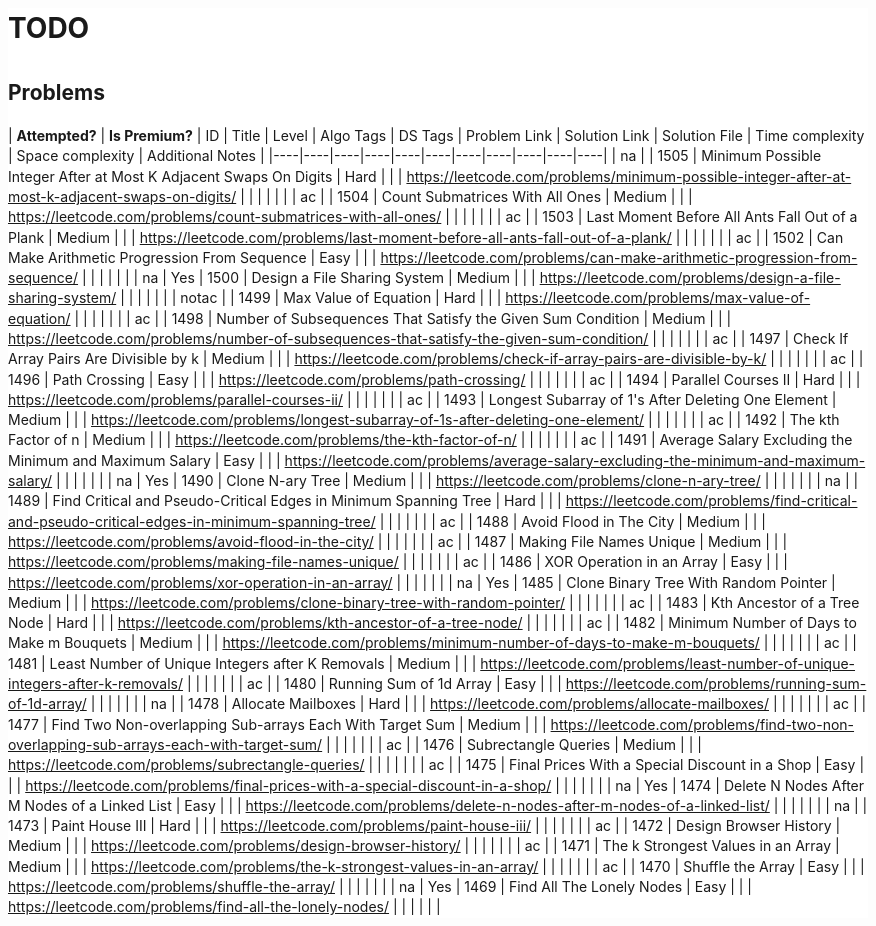 # TODO

## Problems

| **Attempted?** | **Is Premium?** | ID | Title | Level | Algo Tags | DS Tags | Problem Link | Solution Link | Solution File | Time complexity | Space complexity | Additional Notes |
|----|----|----|----|----|----|----|----|----|----|----|
| na |  | 1505 | Minimum Possible Integer After at Most K Adjacent Swaps On Digits | Hard |  |  | https://leetcode.com/problems/minimum-possible-integer-after-at-most-k-adjacent-swaps-on-digits/ |  |  |  |  |  |
| ac |  | 1504 | Count Submatrices With All Ones | Medium |  |  | https://leetcode.com/problems/count-submatrices-with-all-ones/ |  |  |  |  |  |
| ac |  | 1503 | Last Moment Before All Ants Fall Out of a Plank | Medium |  |  | https://leetcode.com/problems/last-moment-before-all-ants-fall-out-of-a-plank/ |  |  |  |  |  |
| ac |  | 1502 | Can Make Arithmetic Progression From Sequence | Easy |  |  | https://leetcode.com/problems/can-make-arithmetic-progression-from-sequence/ |  |  |  |  |  |
| na | Yes | 1500 | Design a File Sharing System | Medium |  |  | https://leetcode.com/problems/design-a-file-sharing-system/ |  |  |  |  |  |
| notac |  | 1499 | Max Value of Equation | Hard |  |  | https://leetcode.com/problems/max-value-of-equation/ |  |  |  |  |  |
| ac |  | 1498 | Number of Subsequences That Satisfy the Given Sum Condition | Medium |  |  | https://leetcode.com/problems/number-of-subsequences-that-satisfy-the-given-sum-condition/ |  |  |  |  |  |
| ac |  | 1497 | Check If Array Pairs Are Divisible by k | Medium |  |  | https://leetcode.com/problems/check-if-array-pairs-are-divisible-by-k/ |  |  |  |  |  |
| ac |  | 1496 | Path Crossing | Easy |  |  | https://leetcode.com/problems/path-crossing/ |  |  |  |  |  |
| ac |  | 1494 | Parallel Courses II | Hard |  |  | https://leetcode.com/problems/parallel-courses-ii/ |  |  |  |  |  |
| ac |  | 1493 | Longest Subarray of 1's After Deleting One Element | Medium |  |  | https://leetcode.com/problems/longest-subarray-of-1s-after-deleting-one-element/ |  |  |  |  |  |
| ac |  | 1492 | The kth Factor of n | Medium |  |  | https://leetcode.com/problems/the-kth-factor-of-n/ |  |  |  |  |  |
| ac |  | 1491 | Average Salary Excluding the Minimum and Maximum Salary | Easy |  |  | https://leetcode.com/problems/average-salary-excluding-the-minimum-and-maximum-salary/ |  |  |  |  |  |
| na | Yes | 1490 | Clone N-ary Tree | Medium |  |  | https://leetcode.com/problems/clone-n-ary-tree/ |  |  |  |  |  |
| na |  | 1489 | Find Critical and Pseudo-Critical Edges in Minimum Spanning Tree | Hard |  |  | https://leetcode.com/problems/find-critical-and-pseudo-critical-edges-in-minimum-spanning-tree/ |  |  |  |  |  |
| ac |  | 1488 | Avoid Flood in The City | Medium |  |  | https://leetcode.com/problems/avoid-flood-in-the-city/ |  |  |  |  |  |
| ac |  | 1487 | Making File Names Unique | Medium |  |  | https://leetcode.com/problems/making-file-names-unique/ |  |  |  |  |  |
| ac |  | 1486 | XOR Operation in an Array | Easy |  |  | https://leetcode.com/problems/xor-operation-in-an-array/ |  |  |  |  |  |
| na | Yes | 1485 | Clone Binary Tree With Random Pointer | Medium |  |  | https://leetcode.com/problems/clone-binary-tree-with-random-pointer/ |  |  |  |  |  |
| ac |  | 1483 | Kth Ancestor of a Tree Node | Hard |  |  | https://leetcode.com/problems/kth-ancestor-of-a-tree-node/ |  |  |  |  |  |
| ac |  | 1482 | Minimum Number of Days to Make m Bouquets | Medium |  |  | https://leetcode.com/problems/minimum-number-of-days-to-make-m-bouquets/ |  |  |  |  |  |
| ac |  | 1481 | Least Number of Unique Integers after K Removals | Medium |  |  | https://leetcode.com/problems/least-number-of-unique-integers-after-k-removals/ |  |  |  |  |  |
| ac |  | 1480 | Running Sum of 1d Array | Easy |  |  | https://leetcode.com/problems/running-sum-of-1d-array/ |  |  |  |  |  |
| na |  | 1478 | Allocate Mailboxes | Hard |  |  | https://leetcode.com/problems/allocate-mailboxes/ |  |  |  |  |  |
| ac |  | 1477 | Find Two Non-overlapping Sub-arrays Each With Target Sum | Medium |  |  | https://leetcode.com/problems/find-two-non-overlapping-sub-arrays-each-with-target-sum/ |  |  |  |  |  |
| ac |  | 1476 | Subrectangle Queries | Medium |  |  | https://leetcode.com/problems/subrectangle-queries/ |  |  |  |  |  |
| ac |  | 1475 | Final Prices With a Special Discount in a Shop | Easy |  |  | https://leetcode.com/problems/final-prices-with-a-special-discount-in-a-shop/ |  |  |  |  |  |
| na | Yes | 1474 | Delete N Nodes After M Nodes of a Linked List | Easy |  |  | https://leetcode.com/problems/delete-n-nodes-after-m-nodes-of-a-linked-list/ |  |  |  |  |  |
| na |  | 1473 | Paint House III | Hard |  |  | https://leetcode.com/problems/paint-house-iii/ |  |  |  |  |  |
| ac |  | 1472 | Design Browser History | Medium |  |  | https://leetcode.com/problems/design-browser-history/ |  |  |  |  |  |
| ac |  | 1471 | The k Strongest Values in an Array | Medium |  |  | https://leetcode.com/problems/the-k-strongest-values-in-an-array/ |  |  |  |  |  |
| ac |  | 1470 | Shuffle the Array | Easy |  |  | https://leetcode.com/problems/shuffle-the-array/ |  |  |  |  |  |
| na | Yes | 1469 | Find All The Lonely Nodes | Easy |  |  | https://leetcode.com/problems/find-all-the-lonely-nodes/ |  |  |  |  |  |